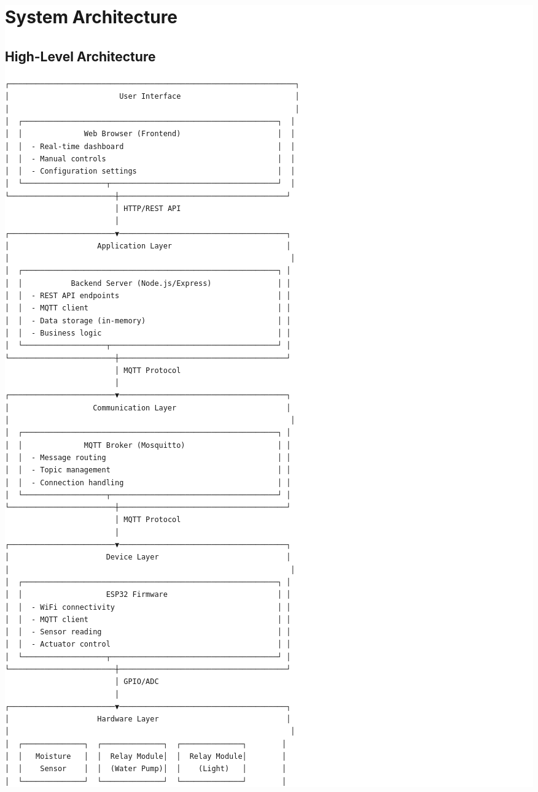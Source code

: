 # System Architecture

## High-Level Architecture

```
┌─────────────────────────────────────────────────────────────────┐
│                         User Interface                          │
│                                                                 │
│  ┌──────────────────────────────────────────────────────────┐  │
│  │              Web Browser (Frontend)                      │  │
│  │  - Real-time dashboard                                   │  │
│  │  - Manual controls                                       │  │
│  │  - Configuration settings                                │  │
│  └───────────────────┬──────────────────────────────────────┘  │
└────────────────────────┼──────────────────────────────────────┘
                         │ HTTP/REST API
                         │
┌────────────────────────▼──────────────────────────────────────┐
│                    Application Layer                          │
│                                                                │
│  ┌──────────────────────────────────────────────────────────┐ │
│  │           Backend Server (Node.js/Express)               │ │
│  │  - REST API endpoints                                    │ │
│  │  - MQTT client                                           │ │
│  │  - Data storage (in-memory)                              │ │
│  │  - Business logic                                        │ │
│  └───────────────────┬──────────────────────────────────────┘ │
└────────────────────────┼──────────────────────────────────────┘
                         │ MQTT Protocol
                         │
┌────────────────────────▼──────────────────────────────────────┐
│                   Communication Layer                         │
│                                                                │
│  ┌──────────────────────────────────────────────────────────┐ │
│  │              MQTT Broker (Mosquitto)                     │ │
│  │  - Message routing                                       │ │
│  │  - Topic management                                      │ │
│  │  - Connection handling                                   │ │
│  └───────────────────┬──────────────────────────────────────┘ │
└────────────────────────┼──────────────────────────────────────┘
                         │ MQTT Protocol
                         │
┌────────────────────────▼──────────────────────────────────────┐
│                      Device Layer                             │
│                                                                │
│  ┌──────────────────────────────────────────────────────────┐ │
│  │                   ESP32 Firmware                         │ │
│  │  - WiFi connectivity                                     │ │
│  │  - MQTT client                                           │ │
│  │  - Sensor reading                                        │ │
│  │  - Actuator control                                      │ │
│  └───────────────────┬──────────────────────────────────────┘ │
└────────────────────────┼──────────────────────────────────────┘
                         │ GPIO/ADC
                         │
┌────────────────────────▼──────────────────────────────────────┐
│                    Hardware Layer                             │
│                                                                │
│  ┌──────────────┐  ┌──────────────┐  ┌──────────────┐        │
│  │   Moisture   │  │  Relay Module│  │  Relay Module│        │
│  │    Sensor    │  │  (Water Pump)│  │    (Light)   │        │
│  └──────────────┘  └──────────────┘  └──────────────┘        │
```